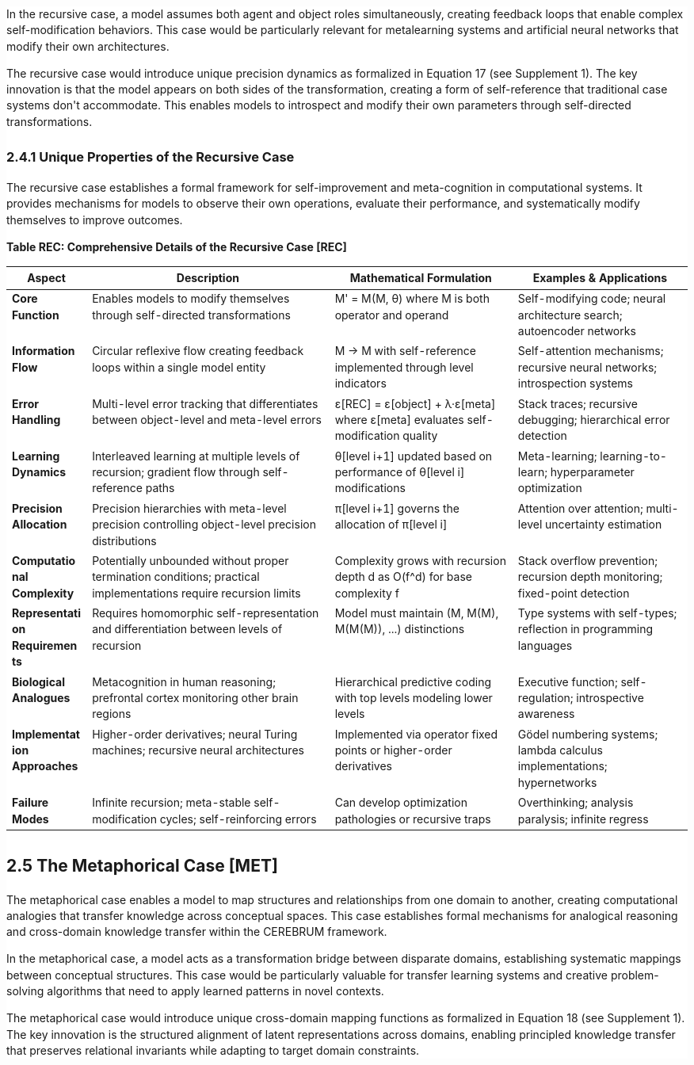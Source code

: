 In the recursive case, a model assumes both agent and object roles simultaneously, creating feedback loops that enable complex self-modification behaviors. This case would be particularly relevant for metalearning systems and artificial neural networks that modify their own architectures.

The recursive case would introduce unique precision dynamics as formalized in Equation 17 (see Supplement 1). The key innovation is that the model appears on both sides of the transformation, creating a form of self-reference that traditional case systems don't accommodate. This enables models to introspect and modify their own parameters through self-directed transformations.

### 2.4.1 Unique Properties of the Recursive Case

The recursive case establishes a formal framework for self-improvement and meta-cognition in computational systems. It provides mechanisms for models to observe their own operations, evaluate their performance, and systematically modify themselves to improve outcomes.

**Table REC: Comprehensive Details of the Recursive Case [REC]**

| Aspect | Description | Mathematical Formulation | Examples & Applications |
|--------|-------------|--------------------------|-------------------------|
| **Core Function** | Enables models to modify themselves through self-directed transformations | M' = M(M, θ) where M is both operator and operand | Self-modifying code; neural architecture search; autoencoder networks |
| **Information Flow** | Circular reflexive flow creating feedback loops within a single model entity | M → M with self-reference implemented through level indicators | Self-attention mechanisms; recursive neural networks; introspection systems |
| **Error Handling** | Multi-level error tracking that differentiates between object-level and meta-level errors | ε[REC] = ε[object] + λ·ε[meta] where ε[meta] evaluates self-modification quality | Stack traces; recursive debugging; hierarchical error detection |
| **Learning Dynamics** | Interleaved learning at multiple levels of recursion; gradient flow through self-reference paths | θ[level i+1] updated based on performance of θ[level i] modifications | Meta-learning; learning-to-learn; hyperparameter optimization |
| **Precision Allocation** | Precision hierarchies with meta-level precision controlling object-level precision distributions | π[level i+1] governs the allocation of π[level i] | Attention over attention; multi-level uncertainty estimation |
| **Computational Complexity** | Potentially unbounded without proper termination conditions; practical implementations require recursion limits | Complexity grows with recursion depth d as O(f^d) for base complexity f | Stack overflow prevention; recursion depth monitoring; fixed-point detection |
| **Representation Requirements** | Requires homomorphic self-representation and differentiation between levels of recursion | Model must maintain (M, M(M), M(M(M)), ...) distinctions | Type systems with self-types; reflection in programming languages |
| **Biological Analogues** | Metacognition in human reasoning; prefrontal cortex monitoring other brain regions | Hierarchical predictive coding with top levels modeling lower levels | Executive function; self-regulation; introspective awareness |
| **Implementation Approaches** | Higher-order derivatives; neural Turing machines; recursive neural architectures | Implemented via operator fixed points or higher-order derivatives | Gödel numbering systems; lambda calculus implementations; hypernetworks |
| **Failure Modes** | Infinite recursion; meta-stable self-modification cycles; self-reinforcing errors | Can develop optimization pathologies or recursive traps | Overthinking; analysis paralysis; infinite regress |

## 2.5 The Metaphorical Case [MET]

The metaphorical case enables a model to map structures and relationships from one domain to another, creating computational analogies that transfer knowledge across conceptual spaces. This case establishes formal mechanisms for analogical reasoning and cross-domain knowledge transfer within the CEREBRUM framework.

In the metaphorical case, a model acts as a transformation bridge between disparate domains, establishing systematic mappings between conceptual structures. This case would be particularly valuable for transfer learning systems and creative problem-solving algorithms that need to apply learned patterns in novel contexts.

The metaphorical case would introduce unique cross-domain mapping functions as formalized in Equation 18 (see Supplement 1). The key innovation is the structured alignment of latent representations across domains, enabling principled knowledge transfer that preserves relational invariants while adapting to target domain constraints.
